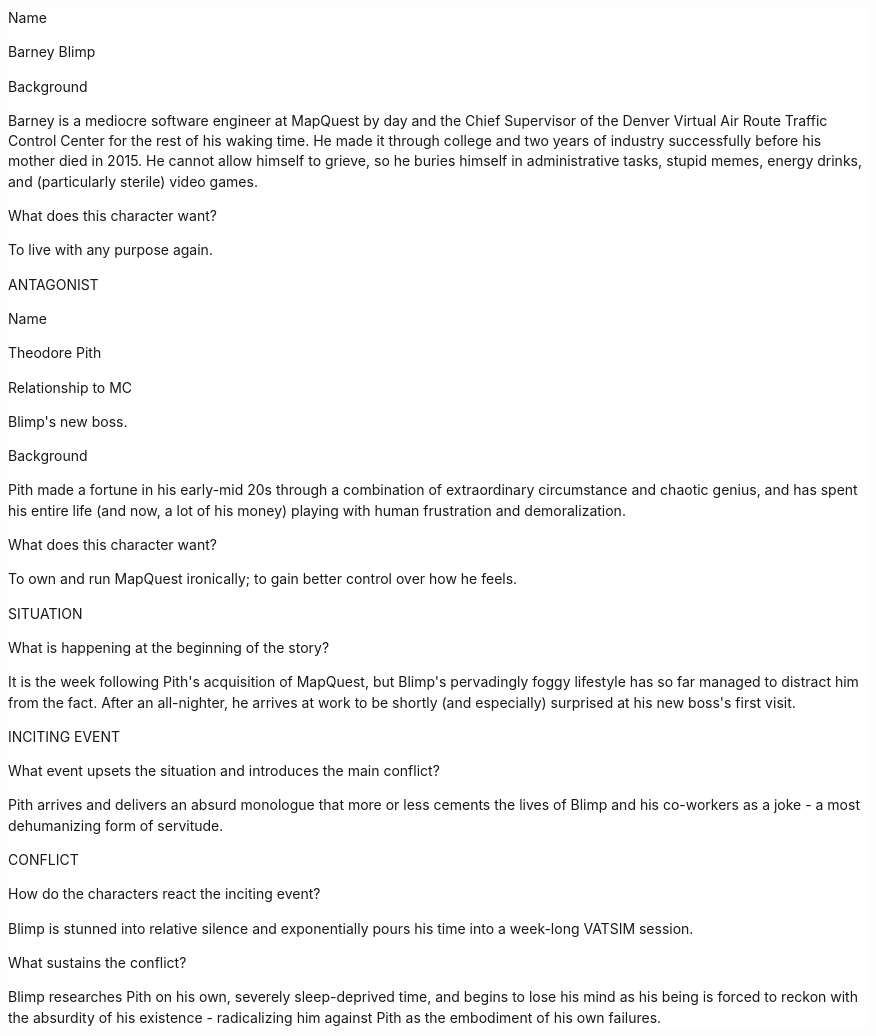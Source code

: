 Name

Barney Blimp

Background

Barney is a mediocre software engineer at MapQuest by day and the Chief Supervisor of the Denver Virtual Air Route Traffic Control Center for the rest of his waking time. He made it through college and two years of industry successfully before his mother died in 2015. He cannot allow himself to grieve, so he buries himself in administrative tasks, stupid memes, energy drinks, and (particularly sterile) video games.

What does this character want?

To live with any purpose again.

ANTAGONIST

Name

Theodore Pith

Relationship to MC

Blimp's new boss.

Background

Pith made a fortune in his early-mid 20s through a combination of extraordinary circumstance and chaotic genius, and has spent his entire life (and now, a lot of his money) playing with human frustration and demoralization.

What does this character want?

To own and run MapQuest ironically; to gain better control over how he feels.

SITUATION

What is happening at the beginning of the story?

It is the week following Pith's acquisition of MapQuest, but Blimp's pervadingly foggy lifestyle has so far managed to distract him from the fact. After an all-nighter, he arrives at work to be shortly (and especially) surprised at his new boss's first visit. 

INCITING EVENT

What event upsets the situation and introduces the main conflict?

Pith arrives and delivers an absurd monologue that more or less cements the lives of Blimp and his co-workers as a joke - a most dehumanizing form of servitude. 

CONFLICT

How do the characters react the inciting event?

Blimp is stunned into relative silence and exponentially pours his time into a week-long VATSIM session.

What sustains the conflict?

Blimp researches Pith on his own, severely sleep-deprived time, and begins to lose his mind as his being is forced to reckon with the absurdity of his existence - radicalizing him against Pith as the embodiment of his own failures.
